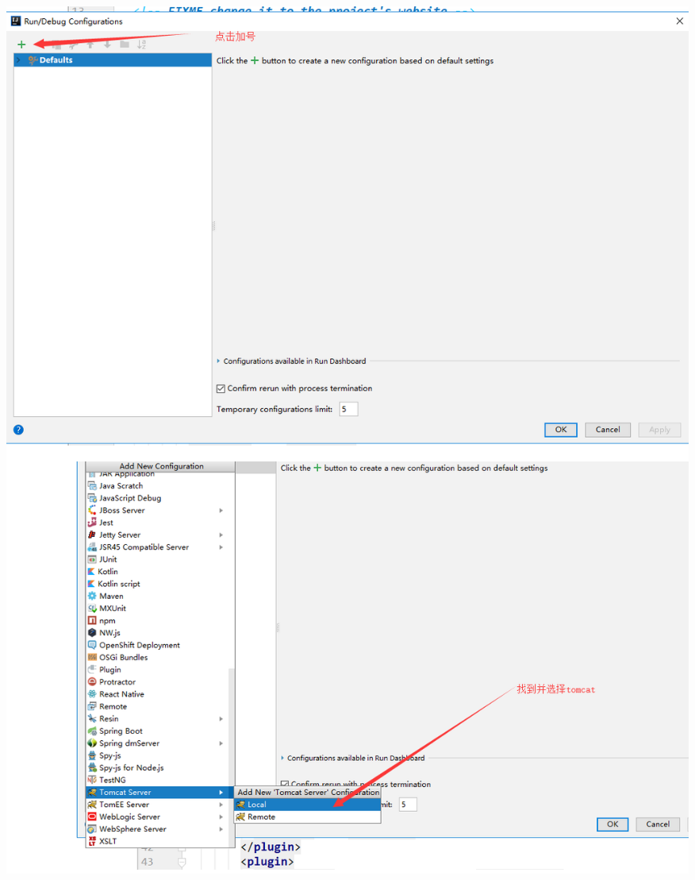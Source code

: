 ![1567846179573](JavaWeb-kuangshen/1567846179573.png)

![1567846234175](JavaWeb-kuangshen/1567846234175.png)
